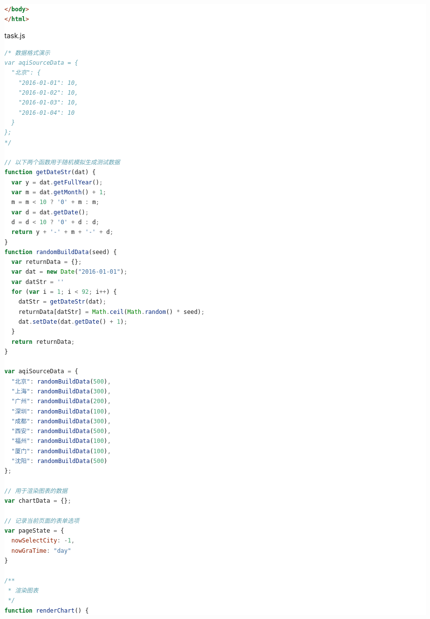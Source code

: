 ```html
</body>
</html>
```

task.js

```js
/* 数据格式演示
var aqiSourceData = {
  "北京": {
    "2016-01-01": 10,
    "2016-01-02": 10,
    "2016-01-03": 10,
    "2016-01-04": 10
  }
};
*/

// 以下两个函数用于随机模拟生成测试数据
function getDateStr(dat) {
  var y = dat.getFullYear();
  var m = dat.getMonth() + 1;
  m = m < 10 ? '0' + m : m;
  var d = dat.getDate();
  d = d < 10 ? '0' + d : d;
  return y + '-' + m + '-' + d;
}
function randomBuildData(seed) {
  var returnData = {};
  var dat = new Date("2016-01-01");
  var datStr = ''
  for (var i = 1; i < 92; i++) {
    datStr = getDateStr(dat);
    returnData[datStr] = Math.ceil(Math.random() * seed);
    dat.setDate(dat.getDate() + 1);
  }
  return returnData;
}

var aqiSourceData = {
  "北京": randomBuildData(500),
  "上海": randomBuildData(300),
  "广州": randomBuildData(200),
  "深圳": randomBuildData(100),
  "成都": randomBuildData(300),
  "西安": randomBuildData(500),
  "福州": randomBuildData(100),
  "厦门": randomBuildData(100),
  "沈阳": randomBuildData(500)
};

// 用于渲染图表的数据
var chartData = {};

// 记录当前页面的表单选项
var pageState = {
  nowSelectCity: -1,
  nowGraTime: "day"
}

/**
 * 渲染图表
 */
function renderChart() {
```